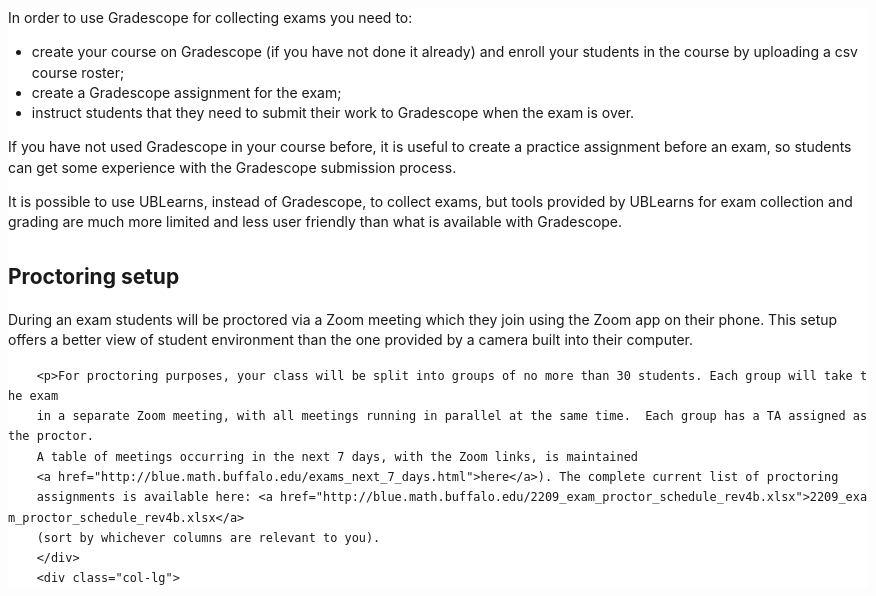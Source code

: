 In order to use Gradescope for collecting exams you need to:
* create your course on Gradescope (if you have not done it already) and enroll your students in
  the course by uploading a csv course roster;
* create a Gradescope assignment for the exam;
* instruct students that they need to submit their work to Gradescope when the exam is over.

If you have not used Gradescope in your course before, it is useful to create a practice assignment before an exam, so students
can get some experience with the Gradescope submission process.

It is possible to use UBLearns, instead of Gradescope, to collect exams, but tools provided by UBLearns for exam collection and
grading are much more limited and less user friendly than what is available with Gradescope.




## Proctoring setup

<div class="container" style="padding-left:0">
     <div class="row">
        <div class="col-lg">
        <p>During an exam students will be proctored via a Zoom meeting which they  join using the Zoom app on their phone.
        This setup offers a better view of student environment than the one provided by a camera built into their computer.</p>

        <p>For proctoring purposes, your class will be split into groups of no more than 30 students. Each group will take the exam
        in a separate Zoom meeting, with all meetings running in parallel at the same time.  Each group has a TA assigned as the proctor.
        A table of meetings occurring in the next 7 days, with the Zoom links, is maintained
        <a href="http://blue.math.buffalo.edu/exams_next_7_days.html">here</a>). The complete current list of proctoring
        assignments is available here: <a href="http://blue.math.buffalo.edu/2209_exam_proctor_schedule_rev4b.xlsx">2209_exam_proctor_schedule_rev4b.xlsx</a>
        (sort by whichever columns are relevant to you).
        </div>
        <div class="col-lg">